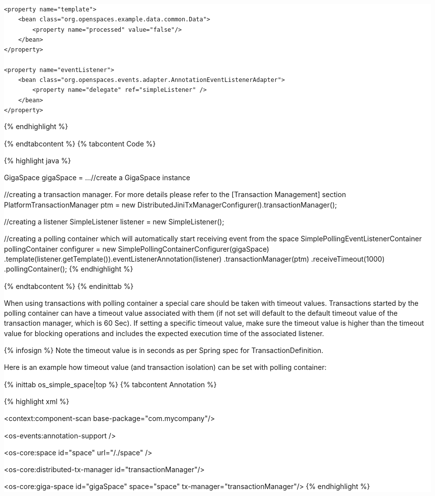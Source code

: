     <property name="template">
        <bean class="org.openspaces.example.data.common.Data">
            <property name="processed" value="false"/>
        </bean>
    </property>

    <property name="eventListener">
    	<bean class="org.openspaces.events.adapter.AnnotationEventListenerAdapter">
    	    <property name="delegate" ref="simpleListener" />
    	</bean>
    </property>
</bean>
{% endhighlight %}

{% endtabcontent %}
{% tabcontent Code %}

{% highlight java %}

GigaSpace gigaSpace = ...//create a GigaSpace instance

//creating a transaction manager. For more details please refer to the [Transaction Management] section
PlatformTransactionManager ptm = new DistributedJiniTxManagerConfigurer().transactionManager();

//creating a listener
SimpleListener listener = new SimpleListener();

//creating a polling container which will automatically start receiving event from the space
SimplePollingEventListenerContainer pollingContainer configurer = new SimplePollingContainerConfigurer(gigaSpace)
                .template(listener.getTemplate()).eventListenerAnnotation(listener)
                .transactionManager(ptm)
                .receiveTimeout(1000)
                .pollingContainer();
{% endhighlight %}

{% endtabcontent %}
{% endinittab %}

When using transactions with polling container a special care should be taken with timeout values. Transactions started by the polling container can have a timeout value associated with them (if not set will default to the default timeout value of the transaction manager, which is 60 Sec). If setting a specific timeout value, make sure the timeout value is higher than the timeout value for blocking operations and includes the expected execution time of the associated listener.

{% infosign %} Note the timeout value is in seconds as per Spring spec for TransactionDefinition.

Here is an example how timeout value (and transaction isolation) can be set with polling container:

{% inittab os_simple_space|top %}
{% tabcontent Annotation %}

{% highlight xml %}


<context:component-scan base-package="com.mycompany"/>


<os-events:annotation-support />

<os-core:space id="space" url="/./space" />

<os-core:distributed-tx-manager id="transactionManager"/>

<os-core:giga-space id="gigaSpace" space="space" tx-manager="transactionManager"/>
{% endhighlight %}
